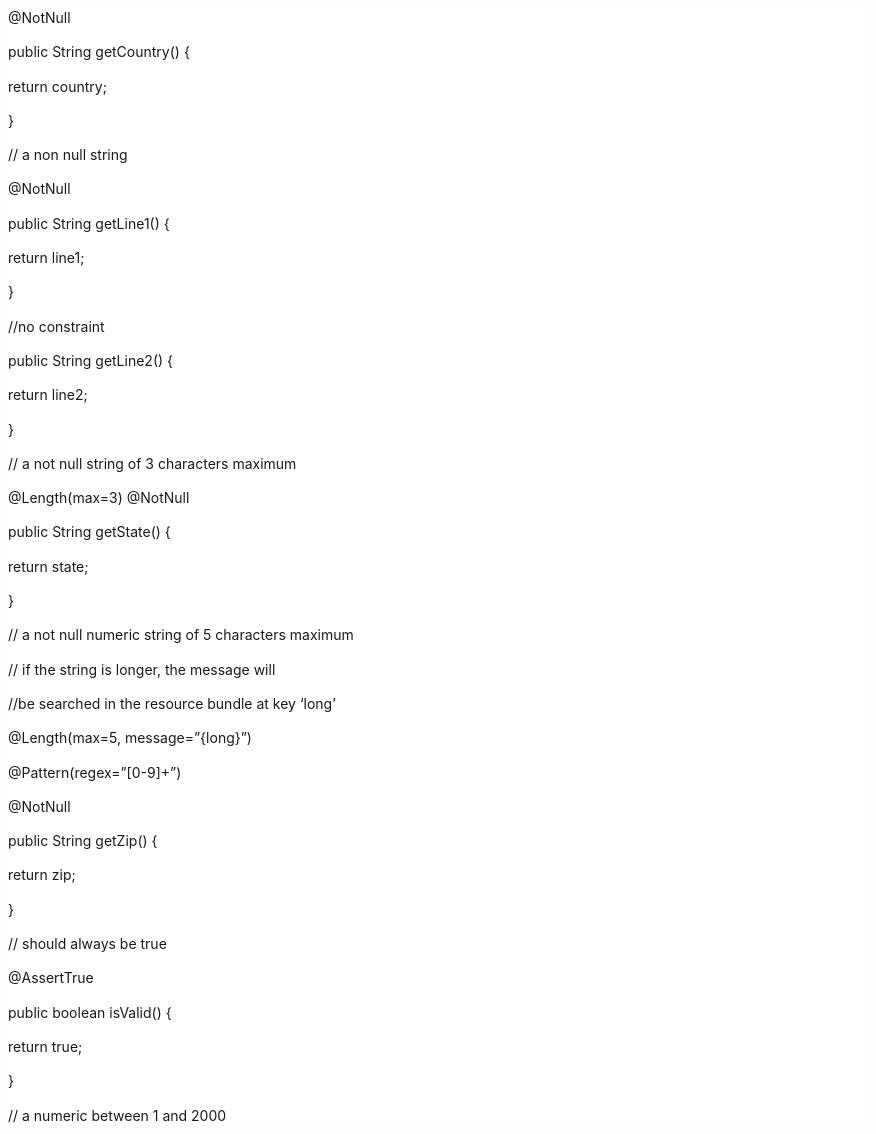 @NotNull

public String getCountry() {

return country;

}

// a non null string

@NotNull

public String getLine1() {

return line1;

}

//no constraint

public String getLine2() {

return line2;

}

// a not null string of 3 characters maximum

@Length(max=3) @NotNull

public String getState() {

return state;

}

// a not null numeric string of 5 characters maximum

// if the string is longer, the message will

//be searched in the resource bundle at key &#8216;long&#8217;

@Length(max=5, message=&#8221;{long}&#8221;)

@Pattern(regex=&#8221;[0-9]+&#8221;)

@NotNull

public String getZip() {

return zip;

}

// should always be true

@AssertTrue

public boolean isValid() {

return true;

}

// a numeric between 1 and 2000
